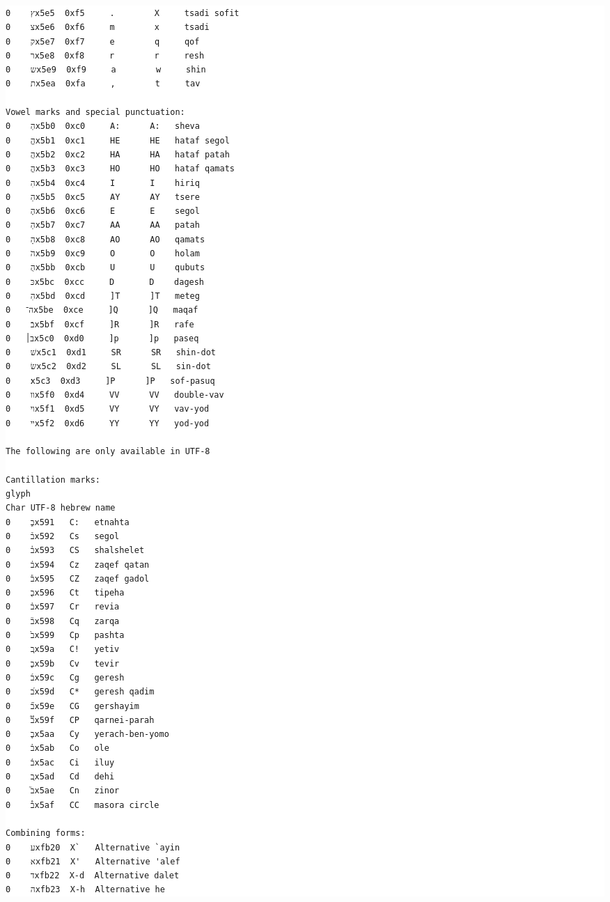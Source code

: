 ```
ץ    0x5e5  0xf5     .	      X     tsadi sofit
צ    0x5e6  0xf6     m	      x     tsadi
ק    0x5e7  0xf7     e	      q     qof
ר    0x5e8  0xf8     r	      r     resh
ש    0x5e9  0xf9     a	      w     shin
ת    0x5ea  0xfa     ,	      t     tav

Vowel marks and special punctuation:
הְ    0x5b0  0xc0     A:      A:   sheva
הֱ    0x5b1  0xc1     HE      HE   hataf segol
הֲ    0x5b2  0xc2     HA      HA   hataf patah
הֳ    0x5b3  0xc3     HO      HO   hataf qamats
הִ    0x5b4  0xc4     I       I    hiriq
הֵ    0x5b5  0xc5     AY      AY   tsere
הֶ    0x5b6  0xc6     E       E    segol
הַ    0x5b7  0xc7     AA      AA   patah
הָ    0x5b8  0xc8     AO      AO   qamats
הֹ    0x5b9  0xc9     O       O    holam
הֻ    0x5bb  0xcb     U       U    qubuts
כּ    0x5bc  0xcc     D       D    dagesh
הֽ    0x5bd  0xcd     ]T      ]T   meteg
ה־   0x5be  0xce     ]Q      ]Q   maqaf
בֿ    0x5bf  0xcf     ]R      ]R   rafe
ב׀   0x5c0  0xd0     ]p      ]p   paseq
שׁ    0x5c1  0xd1     SR      SR   shin-dot
שׂ    0x5c2  0xd2     SL      SL   sin-dot
׃    0x5c3  0xd3     ]P      ]P   sof-pasuq
װ    0x5f0  0xd4     VV      VV   double-vav
ױ    0x5f1  0xd5     VY      VY   vav-yod
ײ    0x5f2  0xd6     YY      YY   yod-yod

The following are only available in UTF-8

Cantillation marks:
glyph
Char UTF-8 hebrew name
ב֑    0x591   C:   etnahta
ב֒    0x592   Cs   segol
ב֓    0x593   CS   shalshelet
ב֔    0x594   Cz   zaqef qatan
ב֕    0x595   CZ   zaqef gadol
ב֖    0x596   Ct   tipeha
ב֗    0x597   Cr   revia
ב֘    0x598   Cq   zarqa
ב֙    0x599   Cp   pashta
ב֚    0x59a   C!   yetiv
ב֛    0x59b   Cv   tevir
ב֜    0x59c   Cg   geresh
ב֝    0x59d   C*   geresh qadim
ב֞    0x59e   CG   gershayim
ב֟    0x59f   CP   qarnei-parah
ב֪    0x5aa   Cy   yerach-ben-yomo
ב֫    0x5ab   Co   ole
ב֬    0x5ac   Ci   iluy
ב֭    0x5ad   Cd   dehi
ב֮    0x5ae   Cn   zinor
ב֯    0x5af   CC   masora circle

Combining forms:
ﬠ    0xfb20  X`   Alternative `ayin
ﬡ    0xfb21  X'   Alternative 'alef
ﬢ    0xfb22  X-d  Alternative dalet
ﬣ    0xfb23  X-h  Alternative he
```